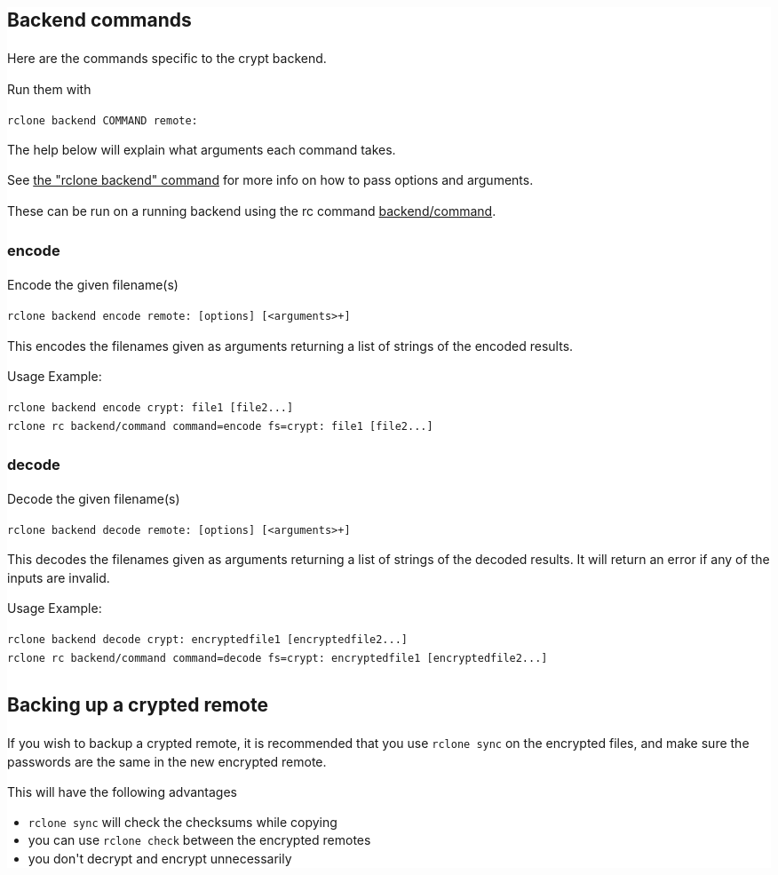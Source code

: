 ## Backend commands

Here are the commands specific to the crypt backend.

Run them with

    rclone backend COMMAND remote:

The help below will explain what arguments each command takes.

See [the "rclone backend" command](/commands/rclone_backend/) for more
info on how to pass options and arguments.

These can be run on a running backend using the rc command
[backend/command](/rc/#backend-command).

### encode

Encode the given filename(s)

    rclone backend encode remote: [options] [<arguments>+]

This encodes the filenames given as arguments returning a list of
strings of the encoded results.

Usage Example:

    rclone backend encode crypt: file1 [file2...]
    rclone rc backend/command command=encode fs=crypt: file1 [file2...]


### decode

Decode the given filename(s)

    rclone backend decode remote: [options] [<arguments>+]

This decodes the filenames given as arguments returning a list of
strings of the decoded results. It will return an error if any of the
inputs are invalid.

Usage Example:

    rclone backend decode crypt: encryptedfile1 [encryptedfile2...]
    rclone rc backend/command command=decode fs=crypt: encryptedfile1 [encryptedfile2...]



## Backing up a crypted remote

If you wish to backup a crypted remote, it is recommended that you use
`rclone sync` on the encrypted files, and make sure the passwords are
the same in the new encrypted remote.

This will have the following advantages

  * `rclone sync` will check the checksums while copying
  * you can use `rclone check` between the encrypted remotes
  * you don't decrypt and encrypt unnecessarily
